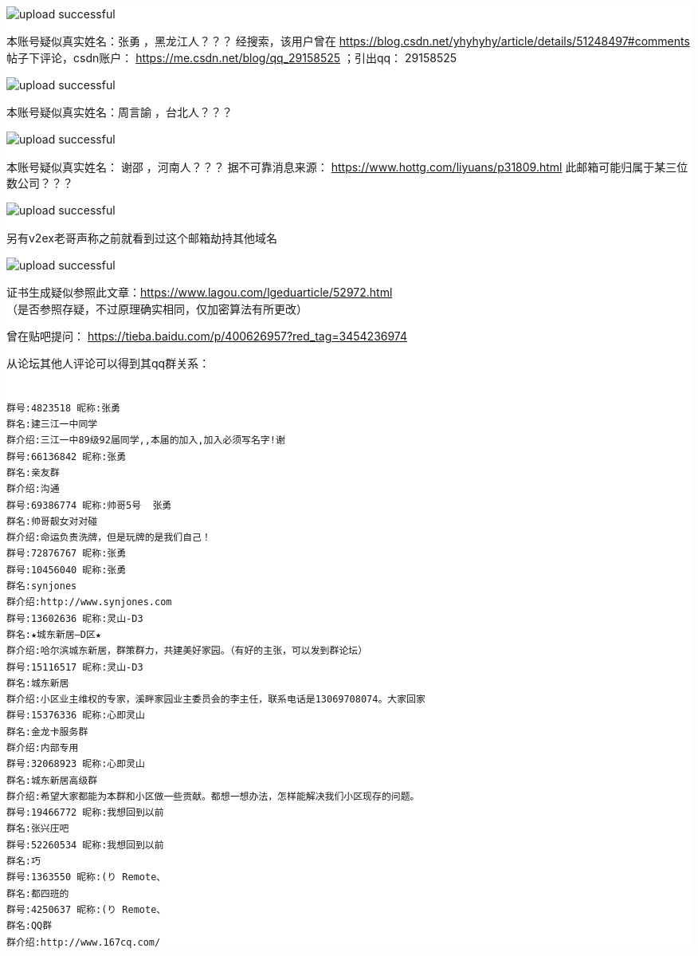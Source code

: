 
![upload successful](https://img.cyfan.top/pic/post/pasted-139.png)

本账号疑似真实姓名：张勇 ，黑龙江人？？？
经搜索，该用户曾在 https://blog.csdn.net/yhyhyhy/article/details/51248497#comments 帖子下评论，csdn账户： https://me.csdn.net/blog/qq_29158525 ；引出qq： 29158525


![upload successful](https://img.cyfan.top/pic/post/pasted-140.png)

本账号疑似真实姓名：周言諭 ，台北人？？？


![upload successful](https://img.cyfan.top/pic/post/pasted-141.png)

本账号疑似真实姓名： 谢邵 ，河南人？？？
据不可靠消息来源： https://www.hottg.com/liyuans/p31809.html 此邮箱可能归属于某三位数公司？？？

![upload successful](https://img.cyfan.top/pic/post/pasted-142.png)


另有v2ex老哥声称之前就看到过这个邮箱劫持其他域名


![upload successful](https://img.cyfan.top/pic/post/pasted-144.png)


证书生成疑似参照此文章：<https://www.lagou.com/lgeduarticle/52972.html>（是否参照存疑，不过原理确实相同，仅加密算法有所更改）

曾在贴吧提问： https://tieba.baidu.com/p/400626957?red_tag=3454236974

从论坛其他人评论可以得到其qq群关系：

```

群号:4823518 昵称:张勇
群名:建三江一中同学
群介绍:三江一中89级92届同学,,本届的加入,加入必须写名字!谢
群号:66136842 昵称:张勇
群名:亲友群
群介绍:沟通
群号:69386774 昵称:帅哥5号  张勇
群名:帅哥靓女对对碰
群介绍:命运负责洗牌，但是玩牌的是我们自己！
群号:72876767 昵称:张勇
群号:10456040 昵称:张勇
群名:synjones
群介绍:http://www.synjones.com
群号:13602636 昵称:灵山-D3
群名:★城东新居—D区★
群介绍:哈尔滨城东新居，群策群力，共建美好家园。（有好的主张，可以发到群论坛）
群号:15116517 昵称:灵山-D3
群名:城东新居
群介绍:小区业主维权的专家，溪畔家园业主委员会的李主任，联系电话是13069708074。大家回家
群号:15376336 昵称:心即灵山
群名:金龙卡服务群
群介绍:内部专用
群号:32068923 昵称:心即灵山
群名:城东新居高级群
群介绍:希望大家都能为本群和小区做一些贡献。都想一想办法，怎样能解决我们小区现存的问题。
群号:19466772 昵称:我想回到以前
群名:张兴庄吧
群号:52260534 昵称:我想回到以前
群名:巧
群号:1363550 昵称:(り Remote、
群名:都四班的
群号:4250637 昵称:(り Remote、
群名:QQ群
群介绍:http://www.167cq.com/
```